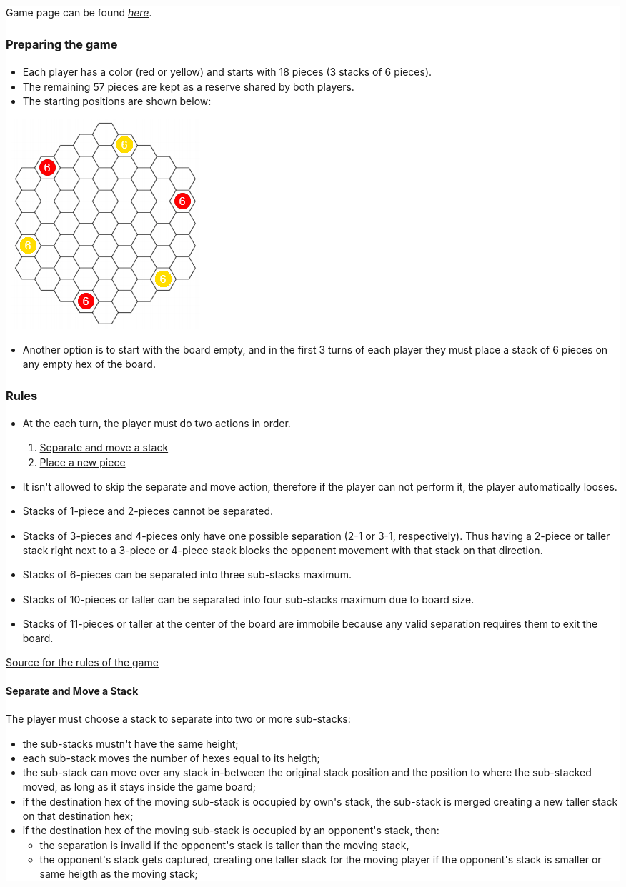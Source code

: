 Game page can be found *[here](https://nestorgames.com/#glaisher_detail)*.

### **Preparing the game**

- Each player has a color (red or yellow) and starts with 18 pieces (3 stacks of 6 pieces).
- The remaining 57 pieces are kept as a reserve shared by both players.
- The starting positions are shown below:

![Starting Positions](images/starting_positions.png)

- Another option is to start with the board empty, and in the first 3 turns of each player they must place a stack of 6 pieces on any empty hex of the board.

### **Rules**

- At the each turn, the player must do two actions in order.
  1. [Separate and move a stack](#separate-and-move-a-stack)
  2. [Place a new piece](#place-a-new-piece)

- It isn't allowed to skip the separate and move action, therefore if the player can not perform it, the player automatically looses.

- Stacks of 1-piece and 2-pieces cannot be separated.
- Stacks of 3-pieces and 4-pieces only have one possible separation (2-1 or 3-1, respectively). Thus having a 2-piece or taller stack right next to a 3-piece or 4-piece stack blocks the opponent movement with that stack on that direction.
- Stacks of 6-pieces can be separated into three sub-stacks maximum.
- Stacks of 10-pieces or taller can be separated into four sub-stacks maximum due to board size.
- Stacks of 11-pieces or taller at the center of the board are immobile because any valid separation requires them to exit the board.

[Source for the rules of the game](https://nestorgames.com/rulebooks/GLAISHER_EN.pdf)

#### **Separate and Move a Stack**

The player must choose a stack to separate into two or more sub-stacks:
  - the sub-stacks mustn't have the same height;
  - each sub-stack moves the number of hexes equal to its heigth;
  - the sub-stack can move over any stack in-between the original stack position and the position to where the sub-stacked moved, as long as it stays inside the game board;
  - if the destination hex of the moving sub-stack is occupied by own's stack, the sub-stack is merged creating a new taller stack on that destination hex;
  - if the destination hex of the moving sub-stack is occupied by an opponent's stack, then:
    - the separation is invalid if the opponent's stack is taller than the moving stack,
    - the opponent's stack gets captured, creating one taller stack for the moving player if the opponent's stack is smaller or same heigth as the moving stack;
